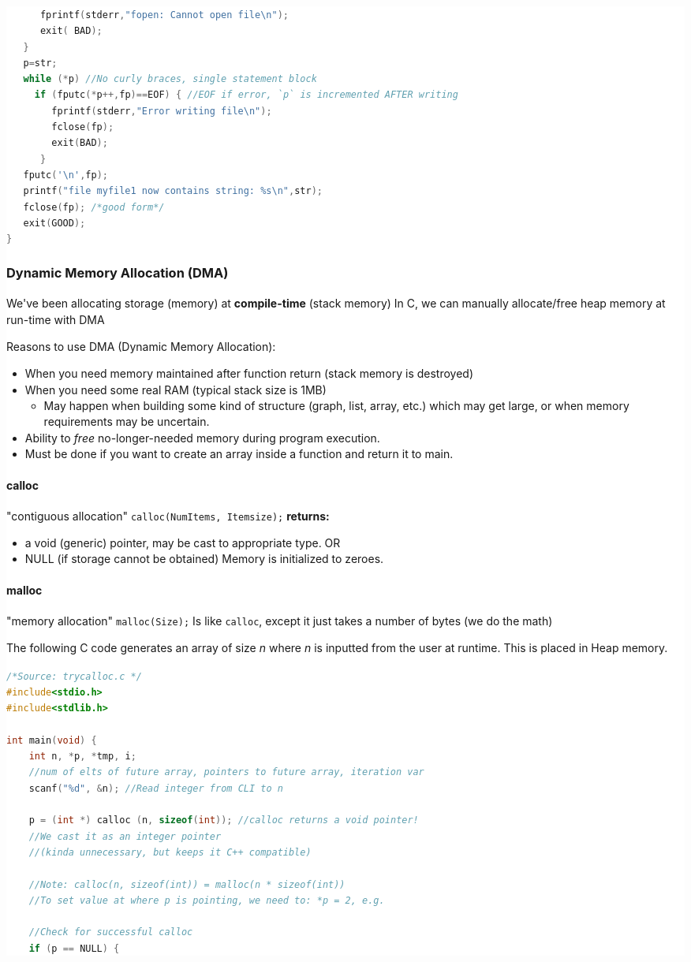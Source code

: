 ```C
      fprintf(stderr,"fopen: Cannot open file\n");
      exit( BAD);
   }
   p=str;
   while (*p) //No curly braces, single statement block
     if (fputc(*p++,fp)==EOF) { //EOF if error, `p` is incremented AFTER writing
        fprintf(stderr,"Error writing file\n");
        fclose(fp);
        exit(BAD);
      }
   fputc('\n',fp);
   printf("file myfile1 now contains string: %s\n",str);
   fclose(fp); /*good form*/
   exit(GOOD);
}
```

### Dynamic Memory Allocation (DMA)
We've been allocating storage (memory) at **compile-time** (stack memory)
In C, we can manually allocate/free heap memory at run-time with DMA

Reasons to use DMA (Dynamic Memory Allocation):
- When you need memory maintained after function return (stack memory is destroyed)
- When you need some real RAM (typical stack size is 1MB)
	- May happen when building some kind of structure (graph, list, array, etc.) which may get large, or when memory requirements may be uncertain.
- Ability to *free* no-longer-needed memory during program execution.
- Must be done if you want to create an array inside a function and return it to main.

#### calloc
"contiguous allocation"
`calloc(NumItems, Itemsize);`
**returns:** 
- a void (generic) pointer, may be cast to appropriate type.
OR
- NULL (if storage cannot be obtained)
Memory is initialized to zeroes.

#### malloc
"memory allocation"
`malloc(Size);` 
Is like `calloc`, except it just takes a number of bytes (we do the math)

The following C code generates an array of size *n* where *n* is inputted from the user at runtime. This is placed in Heap memory.
```C
/*Source: trycalloc.c */
#include<stdio.h>
#include<stdlib.h>

int main(void) {
	int n, *p, *tmp, i;
	//num of elts of future array, pointers to future array, iteration var
	scanf("%d", &n); //Read integer from CLI to n
	
	p = (int *) calloc (n, sizeof(int)); //calloc returns a void pointer!
	//We cast it as an integer pointer 
	//(kinda unnecessary, but keeps it C++ compatible)

	//Note: calloc(n, sizeof(int)) = malloc(n * sizeof(int))
	//To set value at where p is pointing, we need to: *p = 2, e.g.

	//Check for successful calloc
	if (p == NULL) {
```